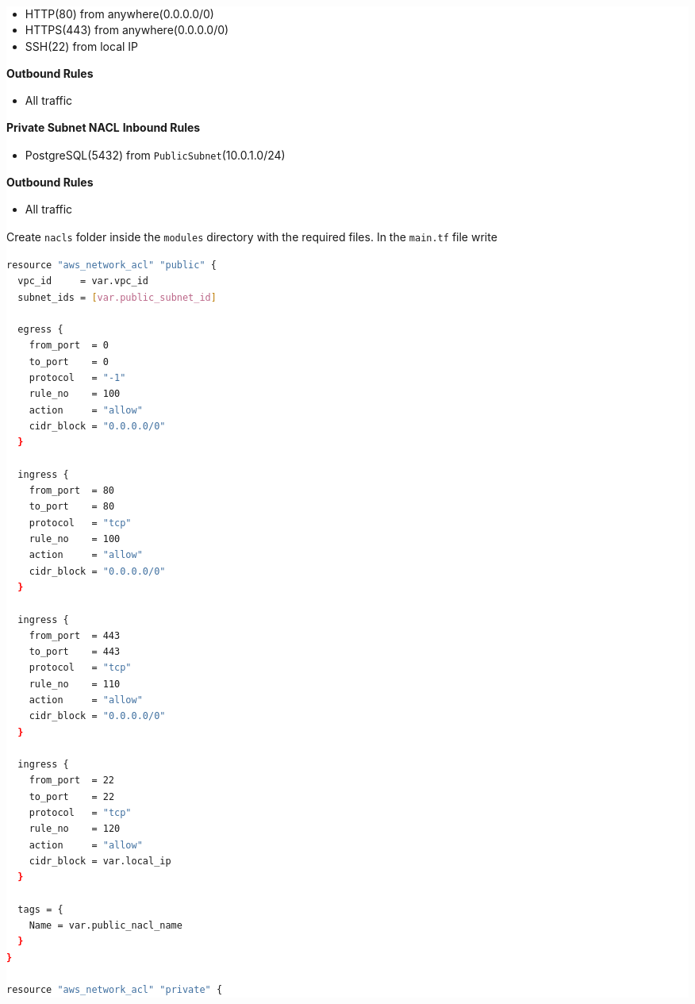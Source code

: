 - HTTP(80) from anywhere(0.0.0.0/0)
- HTTPS(443) from anywhere(0.0.0.0/0)
- SSH(22) from local IP

**Outbound Rules**

- All traffic

**Private Subnet NACL**
**Inbound Rules**

- PostgreSQL(5432) from `PublicSubnet`(10.0.1.0/24)

**Outbound Rules**

- All traffic

Create `nacls` folder inside the `modules` directory with the required files.
In the `main.tf` file write

```bash
resource "aws_network_acl" "public" {
  vpc_id     = var.vpc_id
  subnet_ids = [var.public_subnet_id]

  egress {
    from_port  = 0
    to_port    = 0
    protocol   = "-1"
    rule_no    = 100
    action     = "allow"
    cidr_block = "0.0.0.0/0"
  }

  ingress {
    from_port  = 80
    to_port    = 80
    protocol   = "tcp"
    rule_no    = 100
    action     = "allow"
    cidr_block = "0.0.0.0/0"
  }

  ingress {
    from_port  = 443
    to_port    = 443
    protocol   = "tcp"
    rule_no    = 110
    action     = "allow"
    cidr_block = "0.0.0.0/0"
  }

  ingress {
    from_port  = 22
    to_port    = 22
    protocol   = "tcp"
    rule_no    = 120
    action     = "allow"
    cidr_block = var.local_ip
  }

  tags = {
    Name = var.public_nacl_name
  }
}

resource "aws_network_acl" "private" {
```